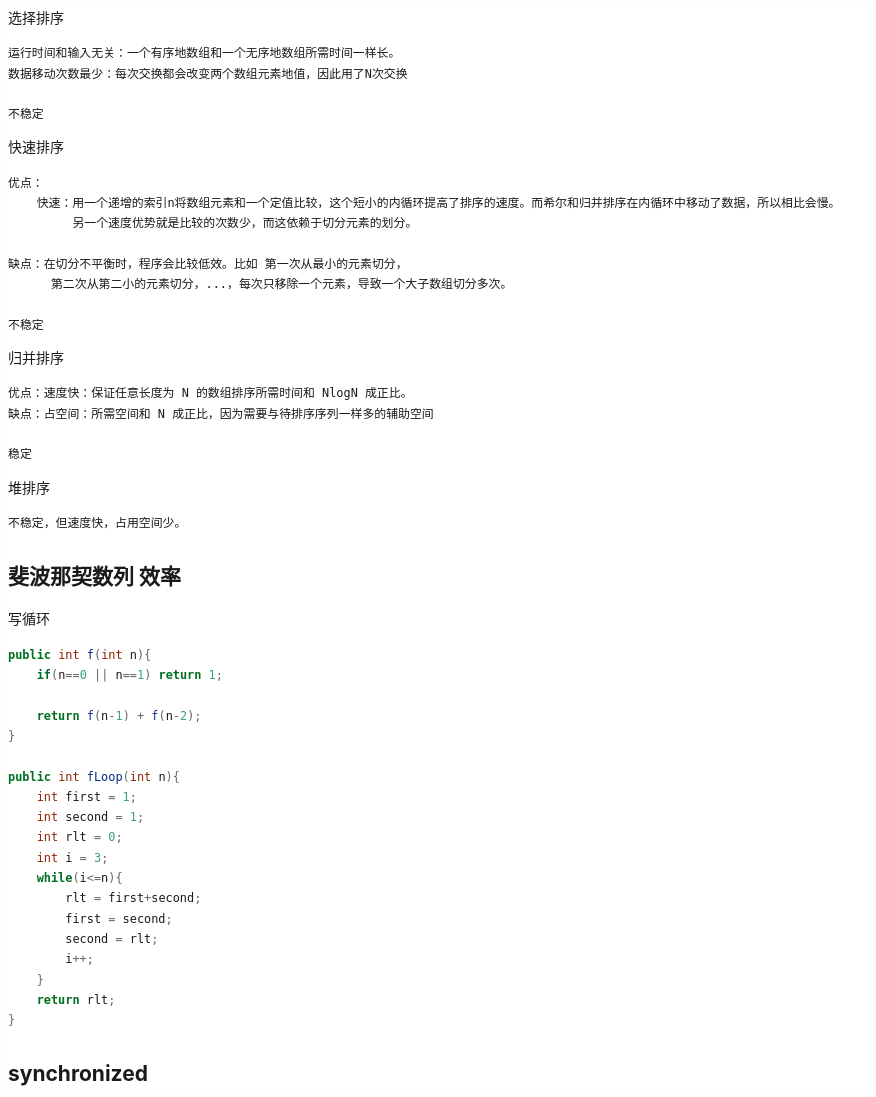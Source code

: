 选择排序

	运行时间和输入无关：一个有序地数组和一个无序地数组所需时间一样长。
	数据移动次数最少：每次交换都会改变两个数组元素地值，因此用了N次交换

	不稳定

快速排序

	优点：
        快速：用一个递增的索引n将数组元素和一个定值比较，这个短小的内循环提高了排序的速度。而希尔和归并排序在内循环中移动了数据，所以相比会慢。
             另一个速度优势就是比较的次数少，而这依赖于切分元素的划分。

    缺点：在切分不平衡时，程序会比较低效。比如 第一次从最小的元素切分，
          第二次从第二小的元素切分，...，每次只移除一个元素，导致一个大子数组切分多次。
    
    不稳定

归并排序

	优点：速度快：保证任意长度为 N 的数组排序所需时间和 NlogN 成正比。
	缺点：占空间：所需空间和 N 成正比，因为需要与待排序序列一样多的辅助空间

	稳定

堆排序

	不稳定，但速度快，占用空间少。

## 斐波那契数列  效率

写循环

```java
public int f(int n){
	if(n==0 || n==1) return 1;

	return f(n-1) + f(n-2);
}

public int fLoop(int n){
	int first = 1;
	int second = 1;
	int rlt = 0;
	int i = 3;
	while(i<=n){
		rlt = first+second;
		first = second;
		second = rlt;
		i++;
	}
	return rlt;
}

```

## synchronized
